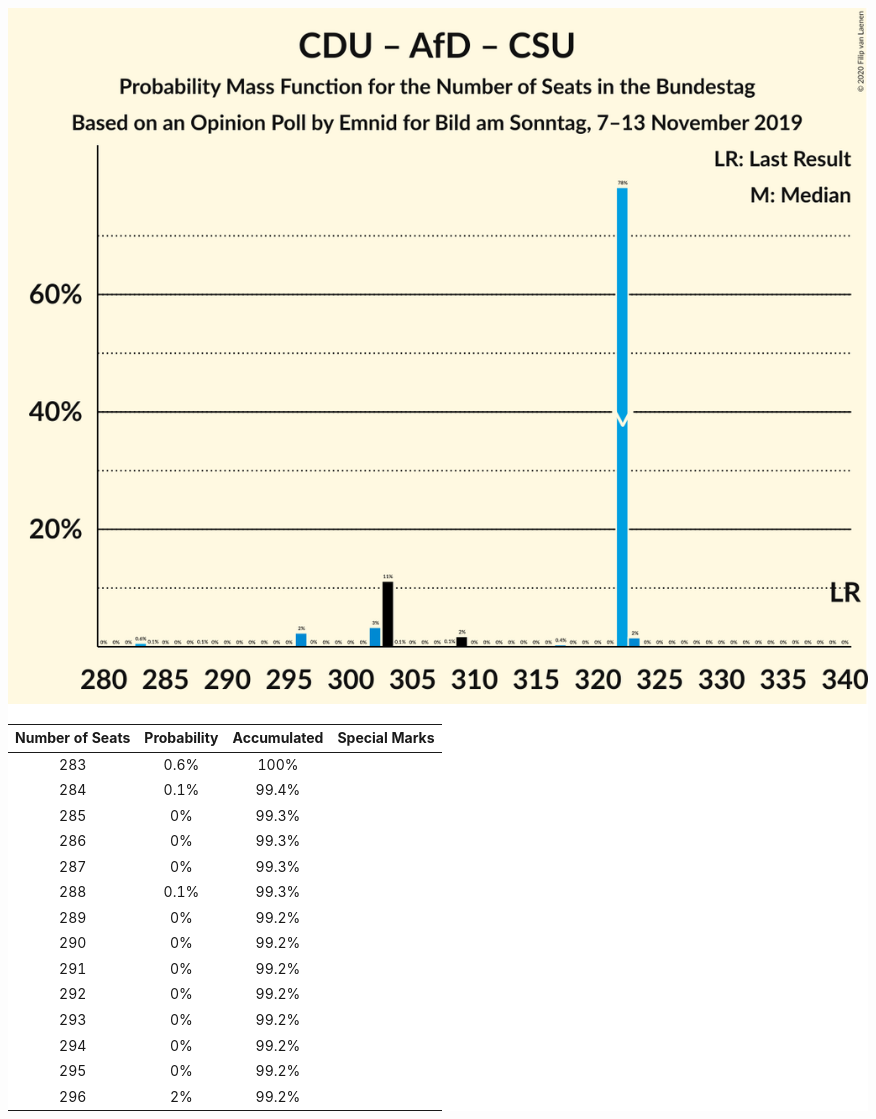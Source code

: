 ![Graph with seats probability mass function not yet produced](2019-11-13-Emnid-coalitions-seats-pmf-cdu–afd–csu.png "Seats Probability Mass Function")

| Number of Seats | Probability | Accumulated | Special Marks |
|:---------------:|:-----------:|:-----------:|:-------------:|
| 283 | 0.6% | 100% |  |
| 284 | 0.1% | 99.4% |  |
| 285 | 0% | 99.3% |  |
| 286 | 0% | 99.3% |  |
| 287 | 0% | 99.3% |  |
| 288 | 0.1% | 99.3% |  |
| 289 | 0% | 99.2% |  |
| 290 | 0% | 99.2% |  |
| 291 | 0% | 99.2% |  |
| 292 | 0% | 99.2% |  |
| 293 | 0% | 99.2% |  |
| 294 | 0% | 99.2% |  |
| 295 | 0% | 99.2% |  |
| 296 | 2% | 99.2% |  |